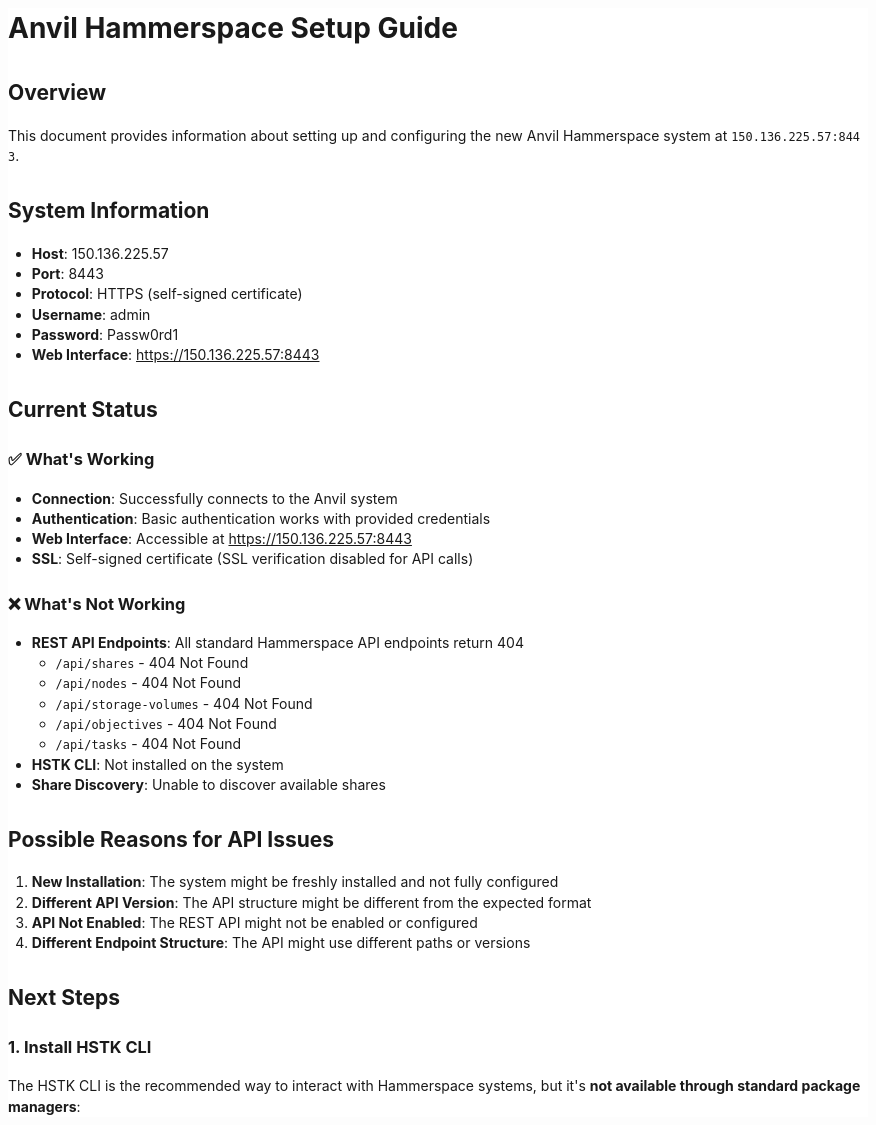 # Anvil Hammerspace Setup Guide

## Overview

This document provides information about setting up and configuring the new Anvil Hammerspace system at `150.136.225.57:8443`.

## System Information

- **Host**: 150.136.225.57
- **Port**: 8443
- **Protocol**: HTTPS (self-signed certificate)
- **Username**: admin
- **Password**: Passw0rd1
- **Web Interface**: https://150.136.225.57:8443

## Current Status

### ✅ What's Working
- **Connection**: Successfully connects to the Anvil system
- **Authentication**: Basic authentication works with provided credentials
- **Web Interface**: Accessible at https://150.136.225.57:8443
- **SSL**: Self-signed certificate (SSL verification disabled for API calls)

### ❌ What's Not Working
- **REST API Endpoints**: All standard Hammerspace API endpoints return 404
  - `/api/shares` - 404 Not Found
  - `/api/nodes` - 404 Not Found
  - `/api/storage-volumes` - 404 Not Found
  - `/api/objectives` - 404 Not Found
  - `/api/tasks` - 404 Not Found
- **HSTK CLI**: Not installed on the system
- **Share Discovery**: Unable to discover available shares

## Possible Reasons for API Issues

1. **New Installation**: The system might be freshly installed and not fully configured
2. **Different API Version**: The API structure might be different from the expected format
3. **API Not Enabled**: The REST API might not be enabled or configured
4. **Different Endpoint Structure**: The API might use different paths or versions

## Next Steps

### 1. Install HSTK CLI

The HSTK CLI is the recommended way to interact with Hammerspace systems, but it's **not available through standard package managers**:
